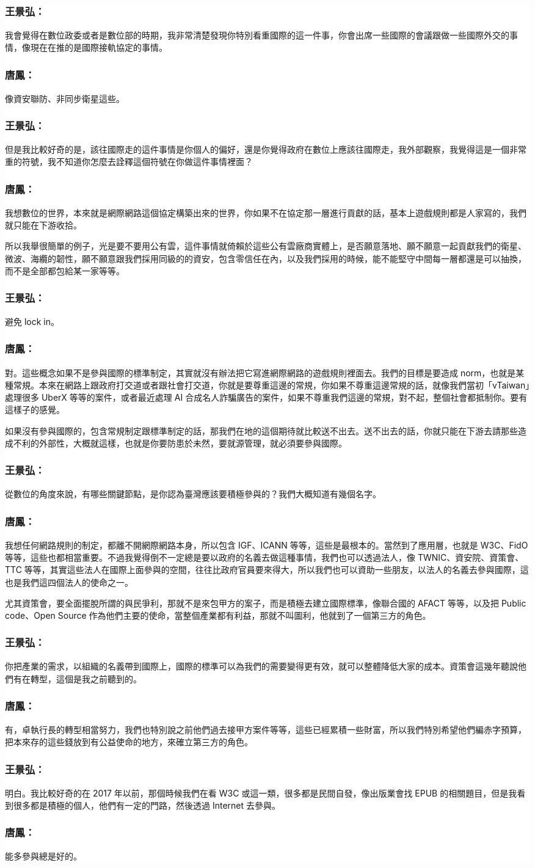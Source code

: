 ### 王景弘：
我會覺得在數位政委或者是數位部的時期，我非常清楚發現你特別看重國際的這一件事，你會出席一些國際的會議跟做一些國際外交的事情，像現在在推的是國際接軌協定的事情。

### 唐鳳：
像資安聯防、非同步衛星這些。

### 王景弘：
但是我比較好奇的是，該往國際走的這件事情是你個人的偏好，還是你覺得政府在數位上應該往國際走，我外部觀察，我覺得這是一個非常重的符號，我不知道你怎麼去詮釋這個符號在你做這件事情裡面？

### 唐鳳：
我想數位的世界，本來就是網際網路這個協定構築出來的世界，你如果不在協定那一層進行貢獻的話，基本上遊戲規則都是人家寫的，我們就只能在下游收拾。

所以我舉很簡單的例子，光是要不要用公有雲，這件事情就倚賴於這些公有雲廠商實體上，是否願意落地、願不願意一起貢獻我們的衛星、微波、海纜的韌性，願不願意跟我們採用同級的的資安，包含零信任在內，以及我們採用的時候，能不能堅守中間每一層都還是可以抽換，而不是全部都包給某一家等等。

### 王景弘：
避免 lock in。

### 唐鳳：
對。這些概念如果不是參與國際的標準制定，其實就沒有辦法把它寫進網際網路的遊戲規則裡面去。我們的目標是要造成 norm，也就是某種常規。本來在網路上跟政府打交道或者跟社會打交道，你就是要尊重這邊的常規，你如果不尊重這邊常規的話，就像我們當初「vTaiwan」處理很多 UberX 等等的案件，或者最近處理 AI 合成名人詐騙廣告的案件，如果不尊重我們這邊的常規，對不起，整個社會都抵制你。要有這樣子的感覺。

如果沒有參與國際的，包含常規制定跟標準制定的話，那我們在地的這個期待就比較送不出去。送不出去的話，你就只能在下游去請那些造成不利的外部性，大概就這樣，也就是你要防患於未然，要就源管理，就必須要參與國際。

### 王景弘：
從數位的角度來說，有哪些關鍵節點，是你認為臺灣應該要積極參與的？我們大概知道有幾個名字。

### 唐鳳：
我想任何網路規則的制定，都離不開網際網路本身，所以包含 IGF、ICANN 等等，這些是最根本的。當然到了應用層，也就是 W3C、FidO 等等，這些也都相當重要。不過我覺得倒不一定總是要以政府的名義去做這種事情，我們也可以透過法人，像 TWNIC、資安院、資策會、TTC 等等，其實這些法人在國際上面參與的空間，往往比政府官員要來得大，所以我們也可以資助一些朋友，以法人的名義去參與國際，這也是我們這四個法人的使命之一。

尤其資策會，要全面擺脫所謂的與民爭利，那就不是來包甲方的案子，而是積極去建立國際標準，像聯合國的 AFACT 等等，以及把 Public code、Open Source 作為他們主要的使命，當整個產業都有利益，那就不叫圖利，他就到了一個第三方的角色。

### 王景弘：
你把產業的需求，以組織的名義帶到國際上，國際的標準可以為我們的需要變得更有效，就可以整體降低大家的成本。資策會這幾年聽說他們有在轉型，這個是我之前聽到的。

### 唐鳳：
有，卓執行長的轉型相當努力，我們也特別說之前他們過去接甲方案件等等，這些已經累積一些財富，所以我們特別希望他們編赤字預算，把本來存的這些錢放到有公益使命的地方，來確立第三方的角色。

### 王景弘：
明白。我比較好奇的在 2017 年以前，那個時候我們在看 W3C 或這一類，很多都是民間自發，像出版業會找 EPUB 的相關題目，但是我看到很多都是積極的個人，他們有一定的門路，然後透過 Internet 去參與。

### 唐鳳：
能多參與總是好的。
